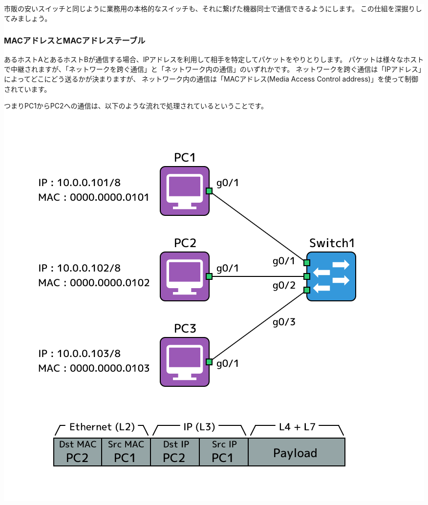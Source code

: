 市販の安いスイッチと同じように業務用の本格的なスイッチも、それに繋げた機器同士で通信できるようにします。
この仕組を深掘りしてみましょう。

### MACアドレスとMACアドレステーブル

あるホストAとあるホストBが通信する場合、IPアドレスを利用して相手を特定してパケットをやりとりします。
パケットは様々なホストで中継されますが、「ネットワークを跨ぐ通信」と「ネットワーク内の通信」のいずれかです。
ネットワークを跨ぐ通信は「IPアドレス」によってどこにどう送るかが決まりますが、
ネットワーク内の通信は「MACアドレス(Media Access Control address)」を使って制御されています。

つまりPC1からPC2への通信は、以下のような流れで処理されているということです。

![image](./0010_image/03a.png)
